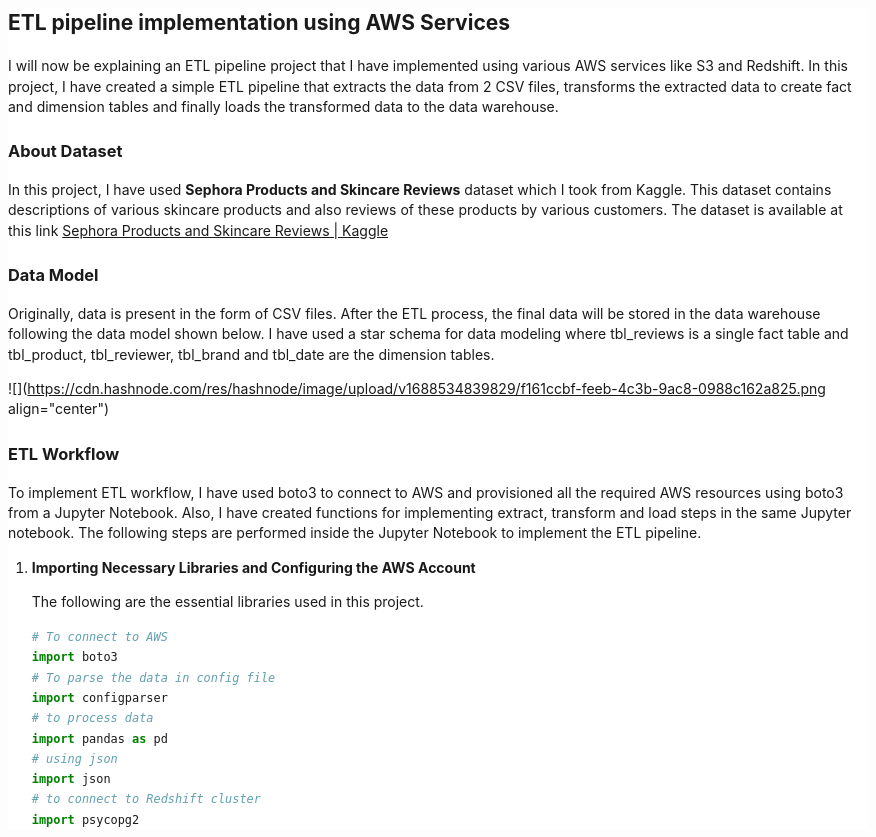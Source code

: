 ## ETL pipeline implementation using AWS Services

I will now be explaining an ETL pipeline project that I have implemented using various AWS services like S3 and Redshift. In this project, I have created a simple ETL pipeline that extracts the data from 2 CSV files, transforms the extracted data to create fact and dimension tables and finally loads the transformed data to the data warehouse.

### About Dataset

In this project, I have used **Sephora Products and Skincare Reviews** dataset which I took from Kaggle. This dataset contains descriptions of various skincare products and also reviews of these products by various customers. The dataset is available at this link [Sephora Products and Skincare Reviews | Kaggle](https://www.kaggle.com/datasets/nadyinky/sephora-products-and-skincare-reviews)

### Data Model

Originally, data is present in the form of CSV files. After the ETL process, the final data will be stored in the data warehouse following the data model shown below. I have used a star schema for data modeling where tbl\_reviews is a single fact table and tbl\_product, tbl\_reviewer, tbl\_brand and tbl\_date are the dimension tables.

![](https://cdn.hashnode.com/res/hashnode/image/upload/v1688534839829/f161ccbf-feeb-4c3b-9ac8-0988c162a825.png align="center")

### ETL Workflow

To implement ETL workflow, I have used boto3 to connect to AWS and provisioned all the required AWS resources using boto3 from a Jupyter Notebook. Also, I have created functions for implementing extract, transform and load steps in the same Jupyter notebook. The following steps are performed inside the Jupyter Notebook to implement the ETL pipeline.

1. **Importing Necessary Libraries and Configuring the AWS Account**
    
    The following are the essential libraries used in this project.
    
    ```python
    # To connect to AWS 
    import boto3
    # To parse the data in config file
    import configparser
    # to process data
    import pandas as pd 
    # using json
    import json
    # to connect to Redshift cluster
    import psycopg2
    ```
    